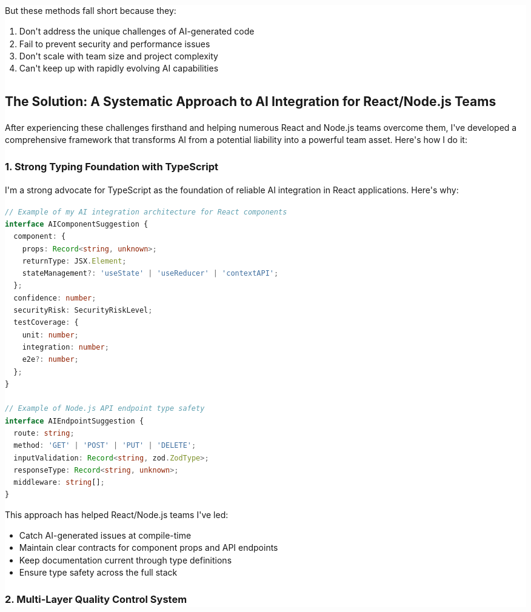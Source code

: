 But these methods fall short because they:

1. Don't address the unique challenges of AI-generated code
2. Fail to prevent security and performance issues
3. Don't scale with team size and project complexity
4. Can't keep up with rapidly evolving AI capabilities

## The Solution: A Systematic Approach to AI Integration for React/Node.js Teams

After experiencing these challenges firsthand and helping numerous React and Node.js teams overcome them, I've developed a comprehensive framework that transforms AI from a potential liability into a powerful team asset. Here's how I do it:

### 1. Strong Typing Foundation with TypeScript

I'm a strong advocate for TypeScript as the foundation of reliable AI integration in React applications. Here's why:

```typescript
// Example of my AI integration architecture for React components
interface AIComponentSuggestion {
  component: {
    props: Record<string, unknown>;
    returnType: JSX.Element;
    stateManagement?: 'useState' | 'useReducer' | 'contextAPI';
  };
  confidence: number;
  securityRisk: SecurityRiskLevel;
  testCoverage: {
    unit: number;
    integration: number;
    e2e?: number;
  };
}

// Example of Node.js API endpoint type safety
interface AIEndpointSuggestion {
  route: string;
  method: 'GET' | 'POST' | 'PUT' | 'DELETE';
  inputValidation: Record<string, zod.ZodType>;
  responseType: Record<string, unknown>;
  middleware: string[];
}
```

This approach has helped React/Node.js teams I've led:

- Catch AI-generated issues at compile-time
- Maintain clear contracts for component props and API endpoints
- Keep documentation current through type definitions
- Ensure type safety across the full stack

### 2. Multi-Layer Quality Control System

